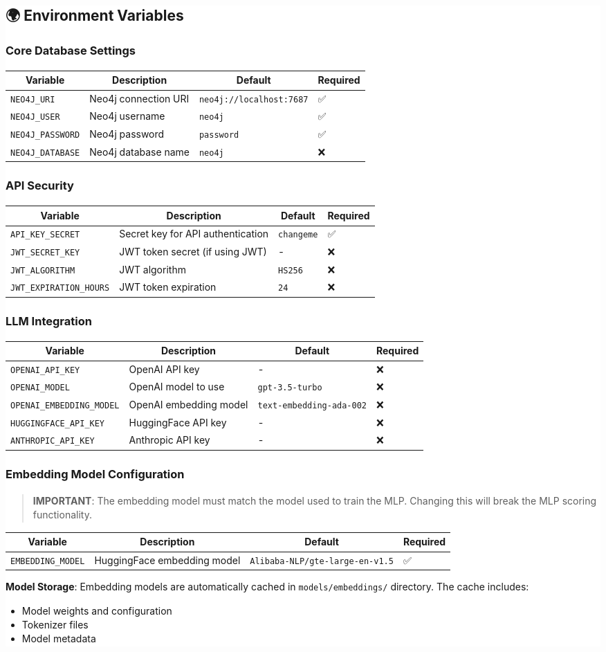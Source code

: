 ## 🌍 Environment Variables

### Core Database Settings

| Variable | Description | Default | Required |
|----------|-------------|---------|----------|
| `NEO4J_URI` | Neo4j connection URI | `neo4j://localhost:7687` | ✅ |
| `NEO4J_USER` | Neo4j username | `neo4j` | ✅ |
| `NEO4J_PASSWORD` | Neo4j password | `password` | ✅ |
| `NEO4J_DATABASE` | Neo4j database name | `neo4j` | ❌ |

### API Security

| Variable | Description | Default | Required |
|----------|-------------|---------|----------|
| `API_KEY_SECRET` | Secret key for API authentication | `changeme` | ✅ |
| `JWT_SECRET_KEY` | JWT token secret (if using JWT) | - | ❌ |
| `JWT_ALGORITHM` | JWT algorithm | `HS256` | ❌ |
| `JWT_EXPIRATION_HOURS` | JWT token expiration | `24` | ❌ |

### LLM Integration

| Variable | Description | Default | Required |
|----------|-------------|---------|----------|
| `OPENAI_API_KEY` | OpenAI API key | - | ❌ |
| `OPENAI_MODEL` | OpenAI model to use | `gpt-3.5-turbo` | ❌ |
| `OPENAI_EMBEDDING_MODEL` | OpenAI embedding model | `text-embedding-ada-002` | ❌ |
| `HUGGINGFACE_API_KEY` | HuggingFace API key | - | ❌ |
| `ANTHROPIC_API_KEY` | Anthropic API key | - | ❌ |

### Embedding Model Configuration

> **IMPORTANT**: The embedding model must match the model used to train the MLP. Changing this will break the MLP scoring functionality.

| Variable | Description | Default | Required |
|----------|-------------|---------|----------|
| `EMBEDDING_MODEL` | HuggingFace embedding model | `Alibaba-NLP/gte-large-en-v1.5` | ✅ |

**Model Storage**: Embedding models are automatically cached in `models/embeddings/` directory. The cache includes:
- Model weights and configuration
- Tokenizer files
- Model metadata
